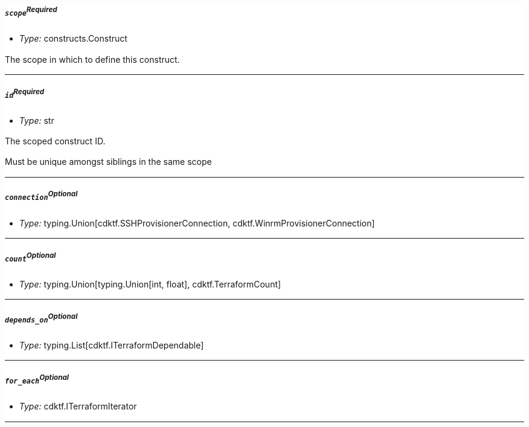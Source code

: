 
##### `scope`<sup>Required</sup> <a name="scope" id="@cdktf/provider-cloudflare.dataCloudflareGatewayAppTypes.DataCloudflareGatewayAppTypes.Initializer.parameter.scope"></a>

- *Type:* constructs.Construct

The scope in which to define this construct.

---

##### `id`<sup>Required</sup> <a name="id" id="@cdktf/provider-cloudflare.dataCloudflareGatewayAppTypes.DataCloudflareGatewayAppTypes.Initializer.parameter.id"></a>

- *Type:* str

The scoped construct ID.

Must be unique amongst siblings in the same scope

---

##### `connection`<sup>Optional</sup> <a name="connection" id="@cdktf/provider-cloudflare.dataCloudflareGatewayAppTypes.DataCloudflareGatewayAppTypes.Initializer.parameter.connection"></a>

- *Type:* typing.Union[cdktf.SSHProvisionerConnection, cdktf.WinrmProvisionerConnection]

---

##### `count`<sup>Optional</sup> <a name="count" id="@cdktf/provider-cloudflare.dataCloudflareGatewayAppTypes.DataCloudflareGatewayAppTypes.Initializer.parameter.count"></a>

- *Type:* typing.Union[typing.Union[int, float], cdktf.TerraformCount]

---

##### `depends_on`<sup>Optional</sup> <a name="depends_on" id="@cdktf/provider-cloudflare.dataCloudflareGatewayAppTypes.DataCloudflareGatewayAppTypes.Initializer.parameter.dependsOn"></a>

- *Type:* typing.List[cdktf.ITerraformDependable]

---

##### `for_each`<sup>Optional</sup> <a name="for_each" id="@cdktf/provider-cloudflare.dataCloudflareGatewayAppTypes.DataCloudflareGatewayAppTypes.Initializer.parameter.forEach"></a>

- *Type:* cdktf.ITerraformIterator

---
